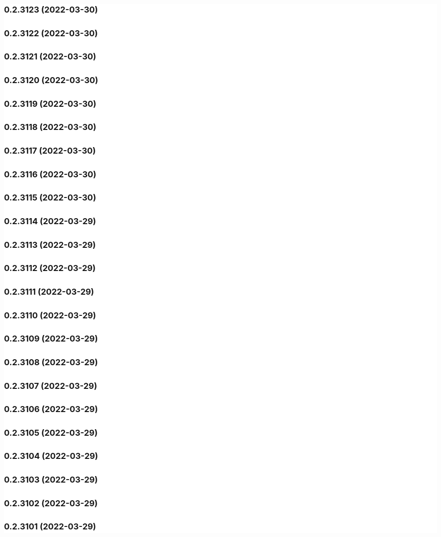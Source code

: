 ### 0.2.3123 (2022-03-30)

### 0.2.3122 (2022-03-30)

### 0.2.3121 (2022-03-30)

### 0.2.3120 (2022-03-30)

### 0.2.3119 (2022-03-30)

### 0.2.3118 (2022-03-30)

### 0.2.3117 (2022-03-30)

### 0.2.3116 (2022-03-30)

### 0.2.3115 (2022-03-30)

### 0.2.3114 (2022-03-29)

### 0.2.3113 (2022-03-29)

### 0.2.3112 (2022-03-29)

### 0.2.3111 (2022-03-29)

### 0.2.3110 (2022-03-29)

### 0.2.3109 (2022-03-29)

### 0.2.3108 (2022-03-29)

### 0.2.3107 (2022-03-29)

### 0.2.3106 (2022-03-29)

### 0.2.3105 (2022-03-29)

### 0.2.3104 (2022-03-29)

### 0.2.3103 (2022-03-29)

### 0.2.3102 (2022-03-29)

### 0.2.3101 (2022-03-29)

